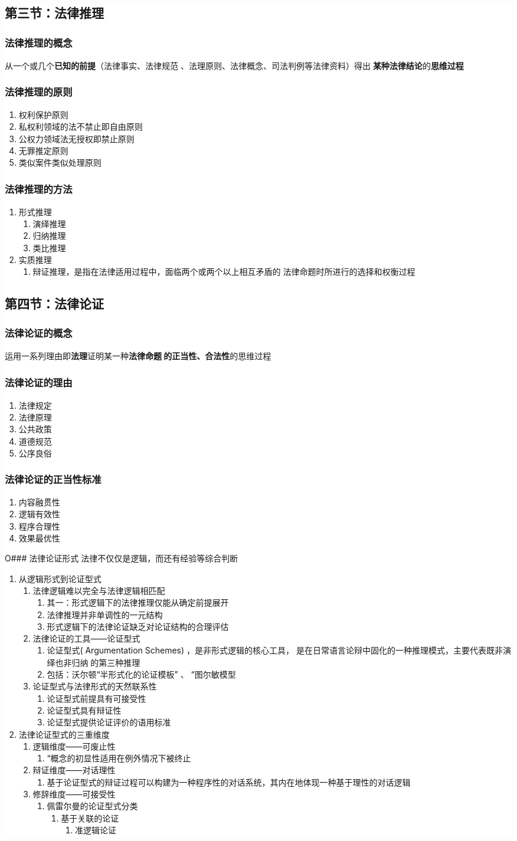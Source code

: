 ## 第三节：法律推理
### 法律推理的概念
从一个或几个**已知的前提**（法律事实、法律规范 、法理原则、法律概念、司法判例等法律资料）得出 **某种法律结论**的**思维过程**


### 法律推理的原则
1. 权利保护原则
2. 私权利领域的法不禁止即自由原则
3. 公权力领域法无授权即禁止原则
4. 无罪推定原则
5. 类似案件类似处理原则

### 法律推理的方法
1. 形式推理
	1. 演绎推理
	2. 归纳推理
	3. 类比推理
2. 实质推理
	1. 辩证推理，是指在法律适用过程中，面临两个或两个以上相互矛盾的 法律命题时所进行的选择和权衡过程

##  第四节：法律论证
### 法律论证的概念
运用一系列理由即**法理**证明某一种**法律命题 的正当性、合法性**的思维过程

### 法律论证的理由
1. 法律规定
2. 法律原理
3. 公共政策
4. 道德规范
5. 公序良俗

### 法律论证的正当性标准
1. 内容融贯性
2. 逻辑有效性
3. 程序合理性
4. 效果最优性

O### 法律论证形式
法律不仅仅是逻辑，而还有经验等综合判断
1. 从逻辑形式到论证型式
	1. 法律逻辑难以完全与法律逻辑相匹配
		1. 其一：形式逻辑下的法律推理仅能从确定前提展开
		2. 法律推理并非单调性的一元结构
		3. 形式逻辑下的法律论证缺乏对论证结构的合理评估
	2. 法律论证的工具——论证型式
		1. 论证型式( Argumentation Schemes) ，是非形式逻辑的核心工具， 是在日常语言论辩中固化的一种推理模式，主要代表既非演绎也非归纳 的第三种推理
		2. 包括：沃尔顿“半形式化的论证模板” 、 “图尔敏模型
	3. 论证型式与法律形式的天然联系性
		1. 论证型式前提具有可接受性
		2. 论证型式具有辩证性
		3. 论证型式提供论证评价的语用标准
2. 法律论证型式的三重维度
	1. 逻辑维度——可废止性
		1. “概念的初显性适用在例外情况下被终止
	2. 辩证维度——对话理性
		1. 基于论证型式的辩证过程可以构建为一种程序性的对话系统，其内在地体现一种基于理性的对话逻辑
	3. 修辞维度——可接受性
		1. 佩雷尔曼的论证型式分类
			1. 基于关联的论证
				1. 准逻辑论证